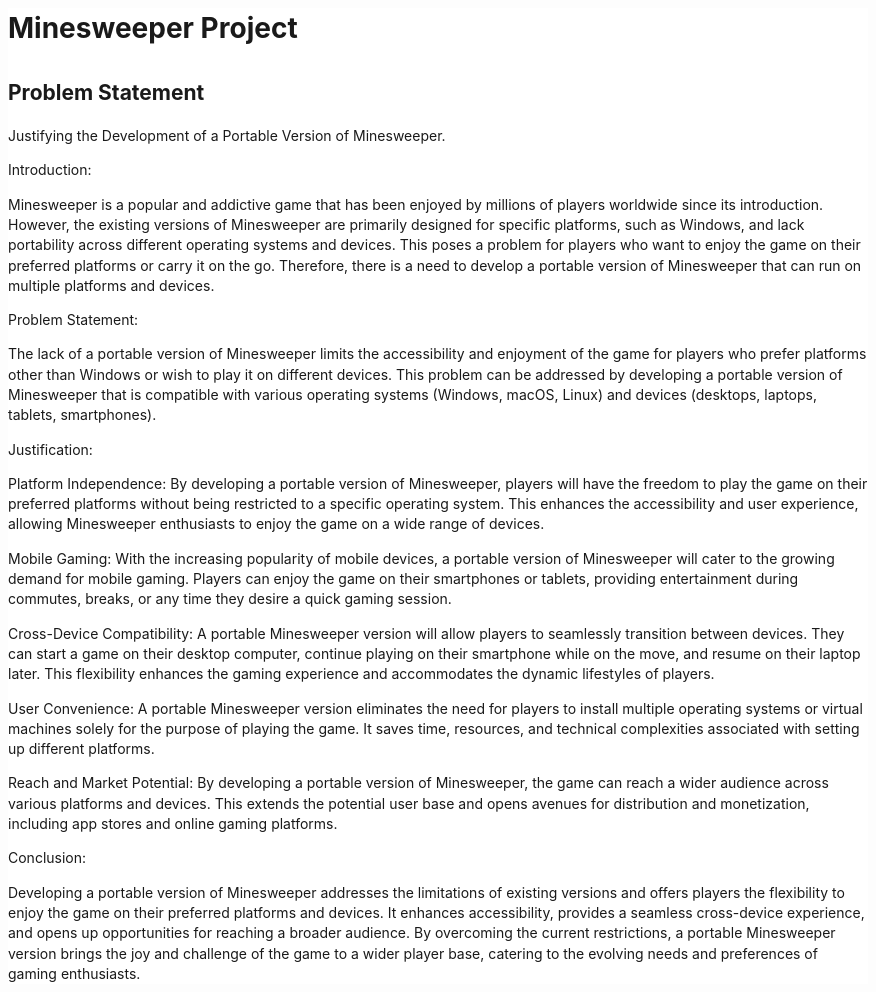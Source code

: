 # Minesweeper Project

## Problem Statement

Justifying the Development of a Portable Version of Minesweeper.

Introduction:

Minesweeper is a popular and addictive game that has been enjoyed by millions of players worldwide since its introduction. However, the existing versions of Minesweeper are primarily designed for specific platforms, such as Windows, and lack portability across different operating systems and devices. This poses a problem for players who want to enjoy the game on their preferred platforms or carry it on the go. Therefore, there is a need to develop a portable version of Minesweeper that can run on multiple platforms and devices.

Problem Statement:

The lack of a portable version of Minesweeper limits the accessibility and enjoyment of the game for players who prefer platforms other than Windows or wish to play it on different devices. This problem can be addressed by developing a portable version of Minesweeper that is compatible with various operating systems (Windows, macOS, Linux) and devices (desktops, laptops, tablets, smartphones).

Justification:

Platform Independence: By developing a portable version of Minesweeper, players will have the freedom to play the game on their preferred platforms without being restricted to a specific operating system. This enhances the accessibility and user experience, allowing Minesweeper enthusiasts to enjoy the game on a wide range of devices.

Mobile Gaming: With the increasing popularity of mobile devices, a portable version of Minesweeper will cater to the growing demand for mobile gaming. Players can enjoy the game on their smartphones or tablets, providing entertainment during commutes, breaks, or any time they desire a quick gaming session.

Cross-Device Compatibility: A portable Minesweeper version will allow players to seamlessly transition between devices. They can start a game on their desktop computer, continue playing on their smartphone while on the move, and resume on their laptop later. This flexibility enhances the gaming experience and accommodates the dynamic lifestyles of players.

User Convenience: A portable Minesweeper version eliminates the need for players to install multiple operating systems or virtual machines solely for the purpose of playing the game. It saves time, resources, and technical complexities associated with setting up different platforms.

Reach and Market Potential: By developing a portable version of Minesweeper, the game can reach a wider audience across various platforms and devices. This extends the potential user base and opens avenues for distribution and monetization, including app stores and online gaming platforms.

Conclusion:

Developing a portable version of Minesweeper addresses the limitations of existing versions and offers players the flexibility to enjoy the game on their preferred platforms and devices. It enhances accessibility, provides a seamless cross-device experience, and opens up opportunities for reaching a broader audience. By overcoming the current restrictions, a portable Minesweeper version brings the joy and challenge of the game to a wider player base, catering to the evolving needs and preferences of gaming enthusiasts.
